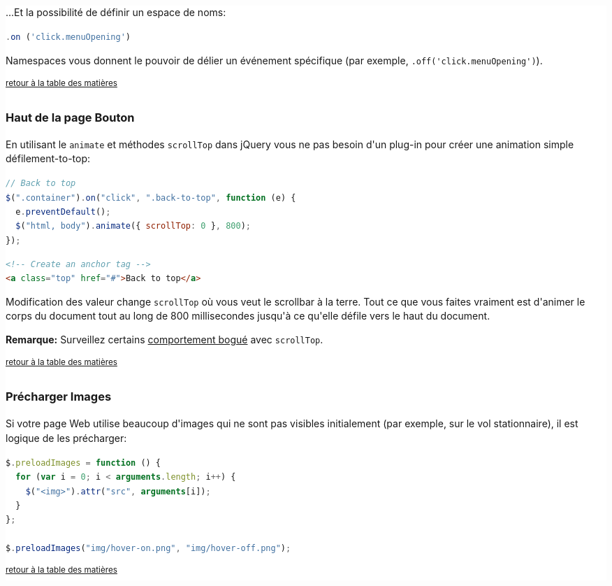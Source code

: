 ...Et la possibilité de définir un espace de noms:

```javascript
.on ('click.menuOpening')
```

Namespaces vous donnent le pouvoir de délier un événement spécifique (par exemple, `.off('click.menuOpening')`).

<sup>[retour à la table des matières](#table-of-contents)</sup>

<div id="back-to-top-button"></div>

### Haut de la page Bouton

En utilisant le `animate` et méthodes `scrollTop` dans jQuery vous ne pas besoin d'un plug-in pour créer une animation simple défilement-to-top:

```javascript
// Back to top
$(".container").on("click", ".back-to-top", function (e) {
  e.preventDefault();
  $("html, body").animate({ scrollTop: 0 }, 800);
});
```

```html
<!-- Create an anchor tag -->
<a class="top" href="#">Back to top</a>
```

Modification des valeur change `scrollTop` où vous veut le scrollbar à la terre. Tout ce que vous faites vraiment est d'animer le corps du document tout au long de 800 millisecondes jusqu'à ce qu'elle défile vers le haut du document.

**Remarque:** Surveillez certains [comportement bogué](https://github.com/jquery/api.jquery.com/issues/417) avec `scrollTop`.

<sup>[retour à la table des matières](#table-of-contents)</sup>

<div id="preload-images"></div>

### Précharger Images

Si votre page Web utilise beaucoup d'images qui ne sont pas visibles initialement (par exemple, sur le vol stationnaire), il est logique de les précharger:

```javascript
$.preloadImages = function () {
  for (var i = 0; i < arguments.length; i++) {
    $("<img>").attr("src", arguments[i]);
  }
};

$.preloadImages("img/hover-on.png", "img/hover-off.png");
```

<sup>[retour à la table des matières](#table-of-contents)</sup>
